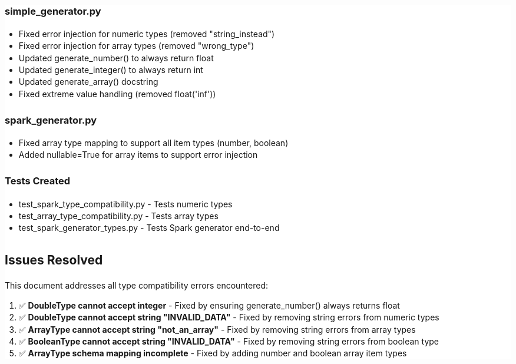 ### simple_generator.py
- Fixed error injection for numeric types (removed "string_instead")
- Fixed error injection for array types (removed "wrong_type")
- Updated generate_number() to always return float
- Updated generate_integer() to always return int
- Updated generate_array() docstring
- Fixed extreme value handling (removed float('inf'))

### spark_generator.py
- Fixed array type mapping to support all item types (number, boolean)
- Added nullable=True for array items to support error injection

### Tests Created
- test_spark_type_compatibility.py - Tests numeric types
- test_array_type_compatibility.py - Tests array types
- test_spark_generator_types.py - Tests Spark generator end-to-end

## Issues Resolved

This document addresses all type compatibility errors encountered:

1. ✅ **DoubleType cannot accept integer** - Fixed by ensuring generate_number() always returns float
2. ✅ **DoubleType cannot accept string "INVALID_DATA"** - Fixed by removing string errors from numeric types
3. ✅ **ArrayType cannot accept string "not_an_array"** - Fixed by removing string errors from array types
4. ✅ **BooleanType cannot accept string "INVALID_DATA"** - Fixed by removing string errors from boolean type
5. ✅ **ArrayType schema mapping incomplete** - Fixed by adding number and boolean array item types
